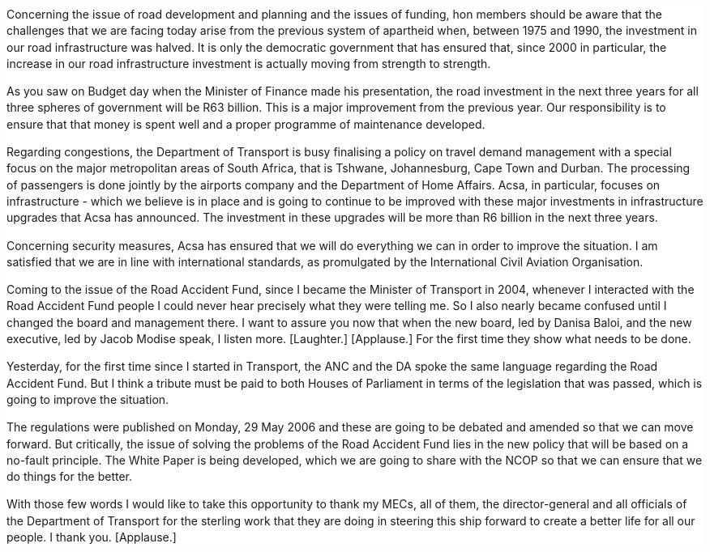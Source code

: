 Concerning the issue of road development and planning and the issues of
funding, hon members should be aware that the challenges that we are facing
today arise from the previous system of apartheid when, between 1975 and
1990, the investment in our road infrastructure was halved. It is only the
democratic government that has ensured that, since 2000 in particular, the
increase in our road infrastructure investment is actually moving from
strength to strength.

As you saw on Budget day when the Minister of Finance made his
presentation, the road investment in the next three years for all three
spheres of government will be R63 billion. This is a major improvement from
the previous year. Our responsibility is to ensure that that money is spent
well and a proper programme of maintenance developed.

Regarding congestions, the Department of Transport is busy finalising a
policy on travel demand management with a special focus on the major
metropolitan areas of South Africa, that is Tshwane, Johannesburg, Cape
Town and Durban. The processing of passengers is done jointly by the
airports company and the Department of Home Affairs. Acsa, in particular,
focuses on infrastructure - which we believe is in place and is going to
continue to be improved with these major investments in infrastructure
upgrades that Acsa has announced. The investment in these upgrades will be
more than R6 billion in the next three years.

Concerning security measures, Acsa has ensured that we will do everything
we can in order to improve the situation. I am satisfied that we are in
line with international standards, as promulgated by the International
Civil Aviation Organisation.

Coming to the issue of the Road Accident Fund, since I became the Minister
of Transport in 2004, whenever I interacted with the Road Accident Fund
people I could never hear precisely what they were telling me. So I also
nearly became confused until I changed the board and management there. I
want to assure you now that when the new board, led by Danisa Baloi, and
the new executive, led by Jacob Modise speak, I listen more. [Laughter.]
[Applause.] For the first time they show what needs to be done.

Yesterday, for the first time since I started in Transport, the ANC and the
DA spoke the same language regarding the Road Accident Fund. But I think a
tribute must be paid to both Houses of Parliament in terms of the
legislation that was passed, which is going to improve the situation.

The regulations were published on Monday, 29 May 2006 and these are going
to be debated and amended so that we can move forward. But critically, the
issue of solving the problems of the Road Accident Fund lies in the new
policy that will be based on a no-fault principle. The White Paper is being
developed, which we are going to share with the NCOP so that we can ensure
that we do things for the better.

With those few words I would like to take this opportunity to thank my
MECs, all of them, the director-general and all officials of the Department
of Transport for the sterling work that they are doing in steering this
ship forward to create a better life for all our people. I thank you.
[Applause.]
